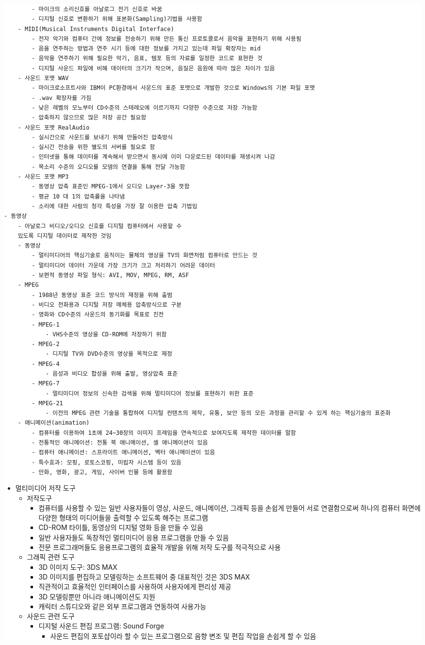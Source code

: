             - 마이크의 소리신호를 아날로그 전기 신호로 바꿈
            - 디지털 신호로 변환하기 위해 표본화(Sampling)기법을 사용함
        - MIDI(Musical Instruments Digital Interface)
            - 전자 악기와 컴퓨터 간에 정보를 전송하기 위해 만든 통신 프로토콜로서 음악을 표현하기 위해 사용됨
            - 음을 연주하는 방법과 연주 시기 등에 대한 정보를 가지고 있는데 파일 확장자는 mid
            - 음악을 연주하기 위해 필요한 악기, 음표, 템포 등의 자료를 일정한 코드로 표현한 것
            - 디지털 사운드 파일에 비해 데이터의 크기가 작으며, 음질은 음원에 따라 많은 차이가 있음
        - 사운드 포맷 WAV
            - 마이크로소프트사와 IBM이 PC환경에서 사운드의 표준 포맷으로 개발한 것으로 Windows의 기본 파일 포맷
            - .wav 확장자를 가짐
            - 낮은 레벨의 모노부터 CD수준의 스테레오에 이르기까지 다양한 수준으로 저장 가능함
            - 압축하지 않으므로 많은 저장 공간 필요함
        - 사운드 포맷 RealAudio
            - 실시간으로 사운드를 보내기 위해 만들어진 압축방식
            - 실시간 전송을 위한 별도의 서버를 필요로 함
            - 인터넷을 통해 데이터를 계속해서 받으면서 동시에 이미 다운로드된 데이터를 재생시켜 나감
            - 목소리 수준의 오디오를 모뎀의 연결을 통해 전달 가능함
        - 사운드 포맷 MP3
            - 동영상 압축 표준인 MPEG-1에서 오디오 Layer-3을 뜻함
            - 평균 10 대 1의 압축률을 나타냄
            - 소리에 대한 사람의 청각 특성을 가장 잘 이용한 압축 기법임
    - 동영상
        - 아날로그 비디오/오디오 신호를 디지털 컴퓨터에서 사용할 수
        있도록 디지털 데이터로 제작한 것임
        - 동영상
            - 멀티미디어의 핵심기술로 움직이는 물체의 영상을 TV의 화면처럼 컴퓨터로 만드는 것
            - 멀티미디어 데이터 가운데 가장 크기가 크고 처리하기 어려운 데이터
            - 보편적 동영상 파일 형식: AVI, MOV, MPEG, RM, ASF
        - MPEG
            - 1988년 동영상 표준 코드 방식의 재정을 위해 출범
            - 비디오 전화용과 디지털 저장 매체용 압축방식으로 구분
            - 영화와 CD수준의 사운드의 동기화를 목표로 진전
            - MPEG-1
                - VHS수준의 영상을 CD-ROM에 저장하기 위함
            - MPEG-2
                - 디지털 TV와 DVD수준의 영상을 목적으로 제정
            - MPEG-4
                - 음성과 비디오 합성을 위해 출발, 영상압축 표준
            - MPEG-7
                - 멀티미디어 정보의 신속한 검색을 위해 멀티미디어 정보를 표현하기 위한 표준
            - MPEG-21
                - 이전의 MPEG 관련 기술을 통합하여 디지털 컨텐츠의 제작, 유통, 보안 등의 모든 과정을 관리할 수 있게 하는 핵심기술의 표준화
        - 애니메이션(animation)
            - 컴퓨터를 이용하여 1초에 24~30장의 이미지 프레임을 연속적으로 보여지도록 제작한 데이터를 말함
            - 전통적인 애니메이션: 전통 북 애니메이션, 셀 애니메이션이 있음
            - 컴퓨터 애니메이션: 스프라이트 애니메이션, 벡터 애니메이션이 있음
            - 특수효과: 모핑, 로토스코핑, 미립자 시스템 등이 있음
            - 만화, 영화, 광고, 게임, 사이버 인물 등에 활용함
- 멀티미디어 저작 도구
    - 저작도구
        - 컴퓨터를 사용할 수 있는 일반 사용자들이 영상, 사운드, 애니메이션, 그래픽 등을 손쉽게 만들어 서로 연결함으로써 하나의 컴퓨터 화면에 다양한 형태의 미디어들을 출력할 수 있도록 해주는 프로그램
        - CD-ROM 타이틀, 동영상의 디지털 영화 등을 만들 수 있음
        - 일반 사용자들도 독창적인 멀티미디어 응용 프로그램을 만들 수 있음
        - 전문 프로그래머들도 응용프로그램의 효율적 개발을 위해 저작 도구를 적극적으로 사용
    - 그래픽 관련 도구
        - 3D 이미지 도구: 3DS MAX
        - 3D 이미지를 편집하고 모델링하는 소프트웨어 중 대표적인 것은 3DS MAX
        - 직관적이고 효율적인 인터페이스를 사용하여 사용자에게 편리성 제공
        - 3D 모델링뿐만 아니라 애니메이션도 지원
        - 캐릭터 스튜디오와 같은 외부 프로그램과 연동하여 사용가능
    - 사운드 관련 도구
        - 디지털 사운드 편집 프로그램: Sound Forge
            - 사운드 편집의 포토샵이라 할 수 있는 프로그램으로 음향 변조 및 편집 작업을 손쉽게 할 수 있음